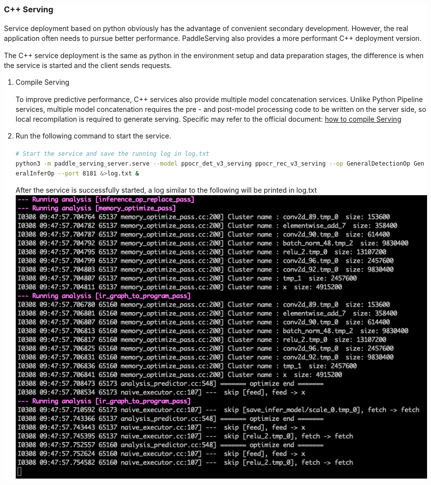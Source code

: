 ### C++ Serving

Service deployment based on python obviously has the advantage of convenient secondary development. However, the real application often needs to pursue better performance. PaddleServing also provides a more performant C++ deployment version.

The C++ service deployment is the same as python in the environment setup and data preparation stages, the difference is when the service is started and the client sends requests.

1. Compile Serving

   To improve predictive performance, C++ services also provide multiple model concatenation services. Unlike Python Pipeline services, multiple model concatenation requires the pre - and post-model processing code to be written on the server side, so local recompilation is required to generate serving. Specific may refer to the official document: [how to compile Serving](https://github.com/PaddlePaddle/Serving/blob/v0.8.3/doc/Compile_EN.md)

2. Run the following command to start the service.

    ```bash linenums="1"
    # Start the service and save the running log in log.txt
    python3 -m paddle_serving_server.serve --model ppocr_det_v3_serving ppocr_rec_v3_serving --op GeneralDetectionOp GeneralInferOp --port 8181 &>log.txt &
    ```

    After the service is successfully started, a log similar to the following will be printed in log.txt
    ![](./images/start_server.png)
